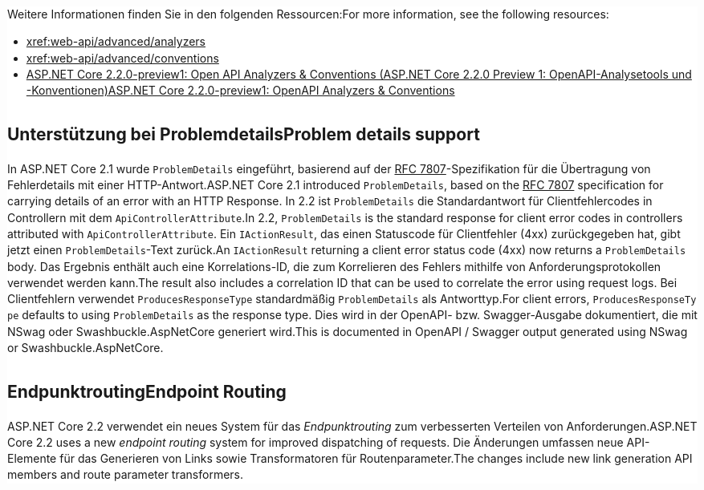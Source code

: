 <span data-ttu-id="cabb0-110">Weitere Informationen finden Sie in den folgenden Ressourcen:</span><span class="sxs-lookup"><span data-stu-id="cabb0-110">For more information, see the following resources:</span></span>

* <xref:web-api/advanced/analyzers>
* <xref:web-api/advanced/conventions>
* [<span data-ttu-id="cabb0-111">ASP.NET Core 2.2.0-preview1: Open API Analyzers & Conventions (ASP.NET Core 2.2.0 Preview 1: OpenAPI-Analysetools und -Konventionen)</span><span class="sxs-lookup"><span data-stu-id="cabb0-111">ASP.NET Core 2.2.0-preview1: OpenAPI Analyzers & Conventions</span></span>](https://blogs.msdn.microsoft.com/webdev/2018/08/23/asp-net-core-2-20-preview1-open-api-analyzers-conventions/)

## <a name="problem-details-support"></a><span data-ttu-id="cabb0-112">Unterstützung bei Problemdetails</span><span class="sxs-lookup"><span data-stu-id="cabb0-112">Problem details support</span></span>

<span data-ttu-id="cabb0-113">In ASP.NET Core 2.1 wurde `ProblemDetails` eingeführt, basierend auf der [RFC 7807](https://tools.ietf.org/html/rfc7807)-Spezifikation für die Übertragung von Fehlerdetails mit einer HTTP-Antwort.</span><span class="sxs-lookup"><span data-stu-id="cabb0-113">ASP.NET Core 2.1 introduced `ProblemDetails`, based on the [RFC 7807](https://tools.ietf.org/html/rfc7807) specification for carrying details of an error with an HTTP Response.</span></span> <span data-ttu-id="cabb0-114">In 2.2 ist `ProblemDetails` die Standardantwort für Clientfehlercodes in Controllern mit dem `ApiControllerAttribute`.</span><span class="sxs-lookup"><span data-stu-id="cabb0-114">In 2.2, `ProblemDetails` is the standard response for client error codes in controllers attributed with `ApiControllerAttribute`.</span></span> <span data-ttu-id="cabb0-115">Ein `IActionResult`, das einen Statuscode für Clientfehler (4xx) zurückgegeben hat, gibt jetzt einen `ProblemDetails`-Text zurück.</span><span class="sxs-lookup"><span data-stu-id="cabb0-115">An `IActionResult` returning a client error status code (4xx) now returns a `ProblemDetails` body.</span></span> <span data-ttu-id="cabb0-116">Das Ergebnis enthält auch eine Korrelations-ID, die zum Korrelieren des Fehlers mithilfe von Anforderungsprotokollen verwendet werden kann.</span><span class="sxs-lookup"><span data-stu-id="cabb0-116">The result also includes a correlation ID that can be used to correlate the error using request logs.</span></span> <span data-ttu-id="cabb0-117">Bei Clientfehlern verwendet `ProducesResponseType` standardmäßig `ProblemDetails` als Antworttyp.</span><span class="sxs-lookup"><span data-stu-id="cabb0-117">For client errors, `ProducesResponseType` defaults to using `ProblemDetails` as the response type.</span></span> <span data-ttu-id="cabb0-118">Dies wird in der OpenAPI- bzw. Swagger-Ausgabe dokumentiert, die mit NSwag oder Swashbuckle.AspNetCore generiert wird.</span><span class="sxs-lookup"><span data-stu-id="cabb0-118">This is documented in OpenAPI / Swagger output generated using NSwag or Swashbuckle.AspNetCore.</span></span>

## <a name="endpoint-routing"></a><span data-ttu-id="cabb0-119">Endpunktrouting</span><span class="sxs-lookup"><span data-stu-id="cabb0-119">Endpoint Routing</span></span>

<span data-ttu-id="cabb0-120">ASP.NET Core 2.2 verwendet ein neues System für das *Endpunktrouting* zum verbesserten Verteilen von Anforderungen.</span><span class="sxs-lookup"><span data-stu-id="cabb0-120">ASP.NET Core 2.2 uses a new *endpoint routing* system for improved dispatching of requests.</span></span> <span data-ttu-id="cabb0-121">Die Änderungen umfassen neue API-Elemente für das Generieren von Links sowie Transformatoren für Routenparameter.</span><span class="sxs-lookup"><span data-stu-id="cabb0-121">The changes include new link generation API members and route parameter transformers.</span></span>
